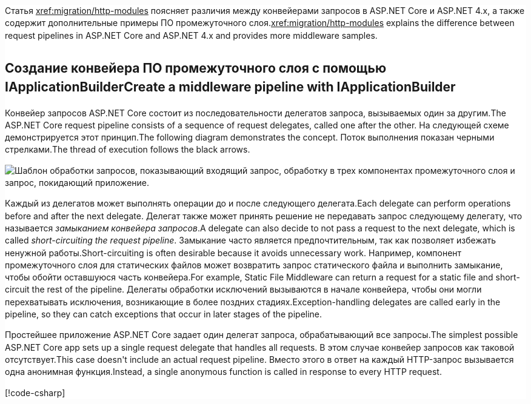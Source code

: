 <span data-ttu-id="e7e0b-115">Статья <xref:migration/http-modules> поясняет различия между конвейерами запросов в ASP.NET Core и ASP.NET 4.x, а также содержит дополнительные примеры ПО промежуточного слоя.</span><span class="sxs-lookup"><span data-stu-id="e7e0b-115"><xref:migration/http-modules> explains the difference between request pipelines in ASP.NET Core and ASP.NET 4.x and provides more middleware samples.</span></span>

## <a name="create-a-middleware-pipeline-with-iapplicationbuilder"></a><span data-ttu-id="e7e0b-116">Создание конвейера ПО промежуточного слоя с помощью IApplicationBuilder</span><span class="sxs-lookup"><span data-stu-id="e7e0b-116">Create a middleware pipeline with IApplicationBuilder</span></span>

<span data-ttu-id="e7e0b-117">Конвейер запросов ASP.NET Core состоит из последовательности делегатов запроса, вызываемых один за другим.</span><span class="sxs-lookup"><span data-stu-id="e7e0b-117">The ASP.NET Core request pipeline consists of a sequence of request delegates, called one after the other.</span></span> <span data-ttu-id="e7e0b-118">На следующей схеме демонстрируется этот принцип.</span><span class="sxs-lookup"><span data-stu-id="e7e0b-118">The following diagram demonstrates the concept.</span></span> <span data-ttu-id="e7e0b-119">Поток выполнения показан черными стрелками.</span><span class="sxs-lookup"><span data-stu-id="e7e0b-119">The thread of execution follows the black arrows.</span></span>

![Шаблон обработки запросов, показывающий входящий запрос, обработку в трех компонентах промежуточного слоя и запрос, покидающий приложение.](index/_static/request-delegate-pipeline.png)

<span data-ttu-id="e7e0b-123">Каждый из делегатов может выполнять операции до и после следующего делегата.</span><span class="sxs-lookup"><span data-stu-id="e7e0b-123">Each delegate can perform operations before and after the next delegate.</span></span> <span data-ttu-id="e7e0b-124">Делегат также может принять решение не передавать запрос следующему делегату, что называется *замыканием конвейера запросов*.</span><span class="sxs-lookup"><span data-stu-id="e7e0b-124">A delegate can also decide to not pass a request to the next delegate, which is called *short-circuiting the request pipeline*.</span></span> <span data-ttu-id="e7e0b-125">Замыкание часто является предпочтительным, так как позволяет избежать ненужной работы.</span><span class="sxs-lookup"><span data-stu-id="e7e0b-125">Short-circuiting is often desirable because it avoids unnecessary work.</span></span> <span data-ttu-id="e7e0b-126">Например, компонент промежуточного слоя для статических файлов может возвратить запрос статического файла и выполнить замыкание, чтобы обойти оставшуюся часть конвейера.</span><span class="sxs-lookup"><span data-stu-id="e7e0b-126">For example, Static File Middleware can return a request for a static file and short-circuit the rest of the pipeline.</span></span> <span data-ttu-id="e7e0b-127">Делегаты обработки исключений вызываются в начале конвейера, чтобы они могли перехватывать исключения, возникающие в более поздних стадиях.</span><span class="sxs-lookup"><span data-stu-id="e7e0b-127">Exception-handling delegates are called early in the pipeline, so they can catch exceptions that occur in later stages of the pipeline.</span></span>

<span data-ttu-id="e7e0b-128">Простейшее приложение ASP.NET Core задает один делегат запроса, обрабатывающий все запросы.</span><span class="sxs-lookup"><span data-stu-id="e7e0b-128">The simplest possible ASP.NET Core app sets up a single request delegate that handles all requests.</span></span> <span data-ttu-id="e7e0b-129">В этом случае конвейер запросов как таковой отсутствует.</span><span class="sxs-lookup"><span data-stu-id="e7e0b-129">This case doesn't include an actual request pipeline.</span></span> <span data-ttu-id="e7e0b-130">Вместо этого в ответ на каждый HTTP-запрос вызывается одна анонимная функция.</span><span class="sxs-lookup"><span data-stu-id="e7e0b-130">Instead, a single anonymous function is called in response to every HTTP request.</span></span>

[!code-csharp[](index/snapshot/Middleware/Startup.cs?name=snippet1)]

